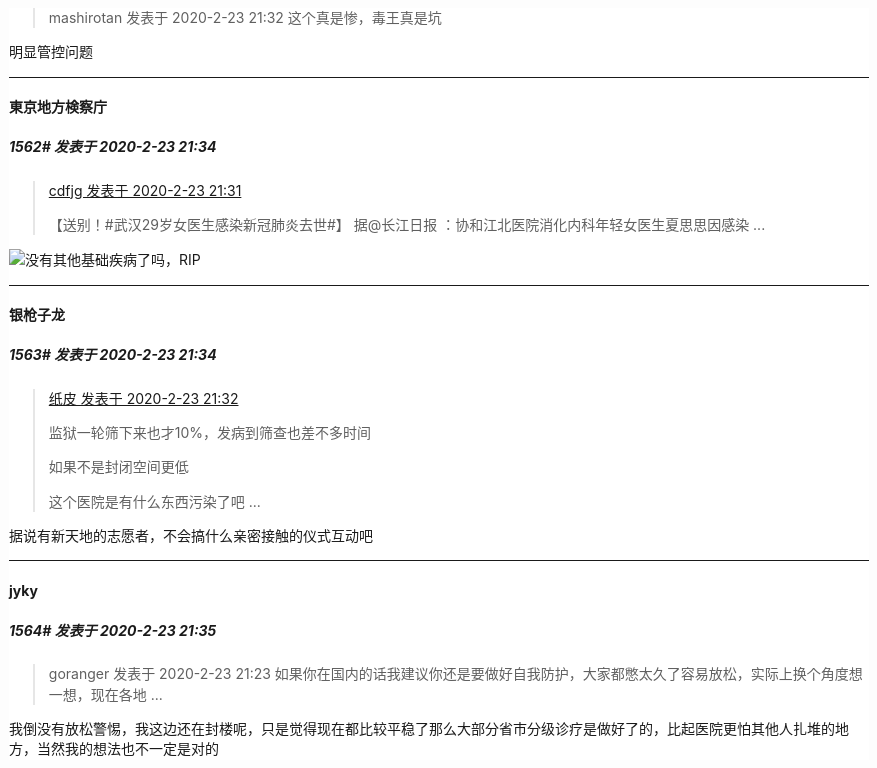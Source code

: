 

<blockquote>mashirotan 发表于 2020-2-23 21:32
这个真是惨，毒王真是坑</blockquote>
明显管控问题







-----

####  東京地方検察庁  
##### 1562#       发表于 2020-2-23 21:34



<blockquote><a href="httphttps://bbs.saraba1st.com/2b/forum.php?mod=redirect&amp;goto=findpost&amp;pid=46502535&amp;ptid=1915152" target="_blank">cdfjg 发表于 2020-2-23 21:31</a>

【送别！#武汉29岁女医生感染新冠肺炎去世#】 据@长江日报 ：协和江北医院消化内科年轻女医生夏思思因感染 ...</blockquote>
<img src="https://static.saraba1st.com/image/smiley/face2017/115.gif" referrerpolicy="no-referrer">没有其他基础疾病了吗，RIP







-----

####  银枪子龙  
##### 1563#       发表于 2020-2-23 21:34



<blockquote><a href="httphttps://bbs.saraba1st.com/2b/forum.php?mod=redirect&amp;goto=findpost&amp;pid=46502536&amp;ptid=1915152" target="_blank">纸皮 发表于 2020-2-23 21:32</a>

监狱一轮筛下来也才10%，发病到筛查也差不多时间

如果不是封闭空间更低

这个医院是有什么东西污染了吧 ...</blockquote>
据说有新天地的志愿者，不会搞什么亲密接触的仪式互动吧







-----

####  jyky  
##### 1564#       发表于 2020-2-23 21:35



<blockquote>goranger 发表于 2020-2-23 21:23
如果你在国内的话我建议你还是要做好自我防护，大家都憋太久了容易放松，实际上换个角度想一想，现在各地 ...</blockquote>
我倒没有放松警惕，我这边还在封楼呢，只是觉得现在都比较平稳了那么大部分省市分级诊疗是做好了的，比起医院更怕其他人扎堆的地方，当然我的想法也不一定是对的

